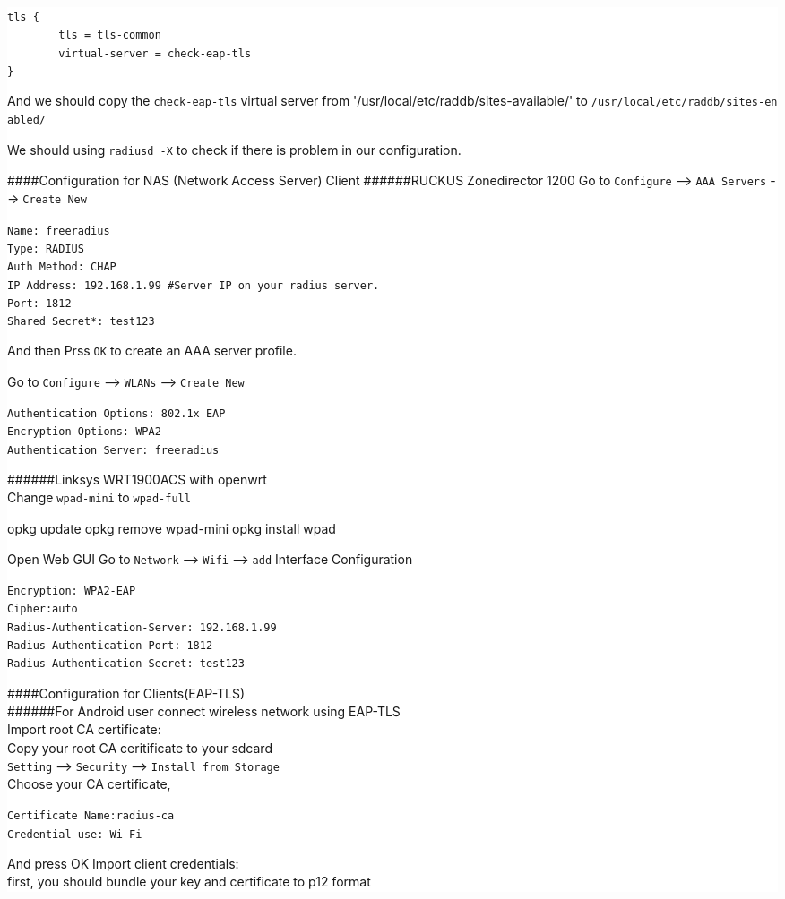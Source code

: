    tls {
            tls = tls-common   
            virtual-server = check-eap-tls   
    }   
And we should copy the `check-eap-tls` virtual server from '/usr/local/etc/raddb/sites-available/' to `/usr/local/etc/raddb/sites-enabled/`

We should using `radiusd -X` to check if there is problem in our configuration.

####Configuration for NAS (Network Access Server) Client
######RUCKUS Zonedirector 1200
Go to `Configure` --> `AAA Servers` --> `Create New`   

    Name: freeradius
    Type: RADIUS
    Auth Method: CHAP
    IP Address: 192.168.1.99 #Server IP on your radius server.
    Port: 1812
    Shared Secret*: test123
And then Prss `OK` to create an AAA server profile.   
   
Go to `Configure` --> `WLANs` --> `Create New`   

    Authentication Options: 802.1x EAP   
    Encryption Options: WPA2
    Authentication Server: freeradius
       
######Linksys WRT1900ACS with openwrt   
Change `wpad-mini` to `wpad-full`   

   opkg update
   opkg remove wpad-mini
   opkg install wpad

Open Web GUI
Go to `Network` --> `Wifi` --> `add`
Interface Configuration   

    Encryption: WPA2-EAP
    Cipher:auto
    Radius-Authentication-Server: 192.168.1.99
    Radius-Authentication-Port: 1812
    Radius-Authentication-Secret: test123   
    
####Configuration for Clients(EAP-TLS)   
######For Android user connect wireless network using EAP-TLS   
Import root CA certificate:   
Copy your root CA ceritificate to your sdcard   
`Setting` --> `Security` --> `Install from Storage`   
Choose your CA certificate,   

    Certificate Name:radius-ca   
    Credential use: Wi-Fi   
And press OK
Import client credentials:   
first, you should bundle your key and certificate to p12 format   
